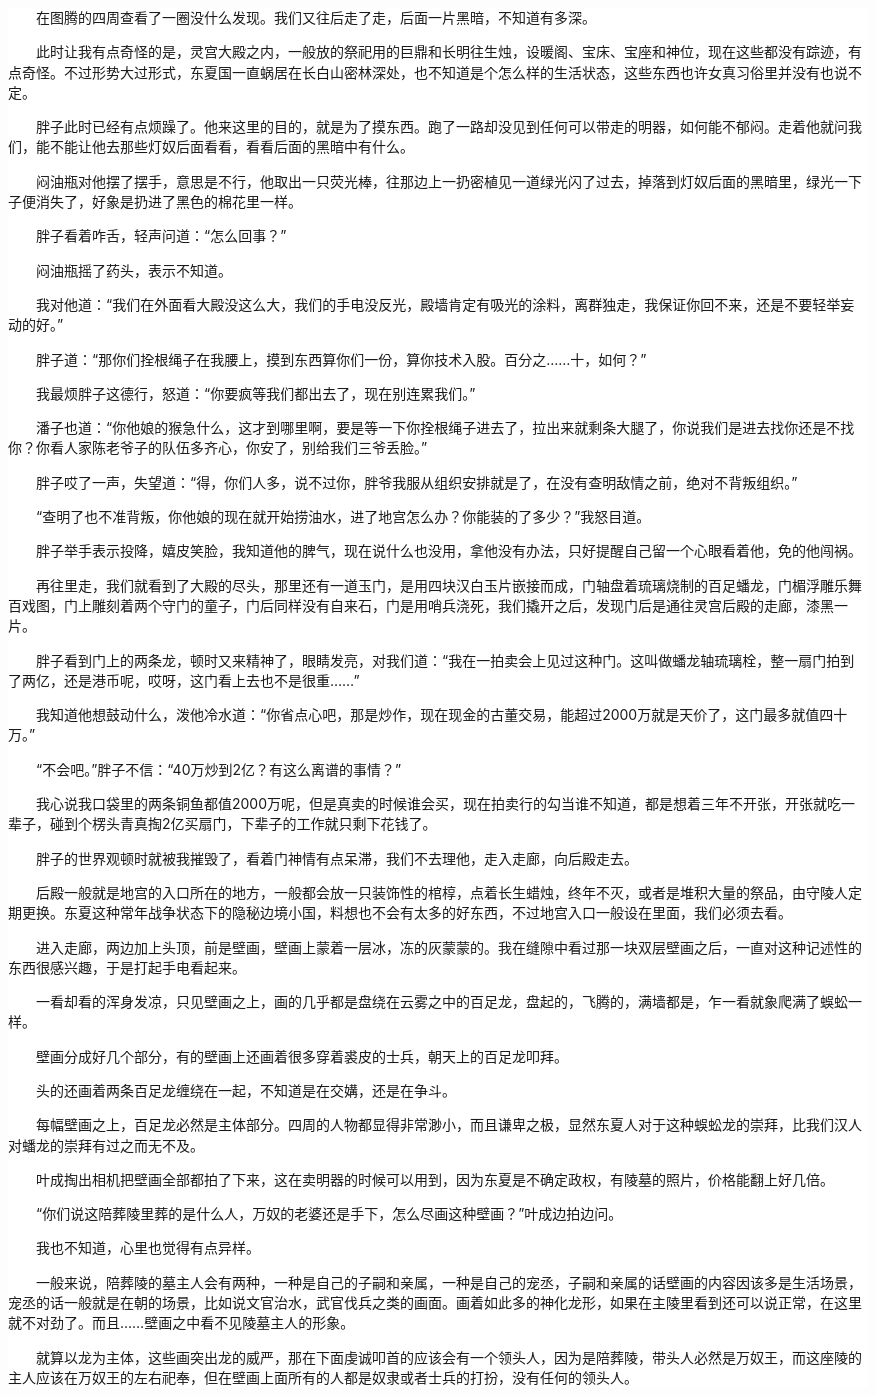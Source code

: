 　　在图腾的四周查看了一圈没什么发现。我们又往后走了走，后面一片黑暗，不知道有多深。 

　　此时让我有点奇怪的是，灵宫大殿之内，一般放的祭祀用的巨鼎和长明往生烛，设暖阁、宝床、宝座和神位，现在这些都没有踪迹，有点奇怪。不过形势大过形式，东夏国一直蜗居在长白山密林深处，也不知道是个怎么样的生活状态，这些东西也许女真习俗里并没有也说不定。 

　　胖子此时已经有点烦躁了。他来这里的目的，就是为了摸东西。跑了一路却没见到任何可以带走的明器，如何能不郁闷。走着他就问我们，能不能让他去那些灯奴后面看看，看看后面的黑暗中有什么。 

　　闷油瓶对他摆了摆手，意思是不行，他取出一只荧光棒，往那边上一扔密植见一道绿光闪了过去，掉落到灯奴后面的黑暗里，绿光一下子便消失了，好象是扔进了黑色的棉花里一样。 

　　胖子看着咋舌，轻声问道：“怎么回事？” 

　　闷油瓶摇了药头，表示不知道。 

　　我对他道：“我们在外面看大殿没这么大，我们的手电没反光，殿墙肯定有吸光的涂料，离群独走，我保证你回不来，还是不要轻举妄动的好。” 

　　胖子道：“那你们拴根绳子在我腰上，摸到东西算你们一份，算你技术入股。百分之……十，如何？” 

　　我最烦胖子这德行，怒道：“你要疯等我们都出去了，现在别连累我们。” 

　　潘子也道：“你他娘的猴急什么，这才到哪里啊，要是等一下你拴根绳子进去了，拉出来就剩条大腿了，你说我们是进去找你还是不找你？你看人家陈老爷子的队伍多齐心，你安了，别给我们三爷丢脸。” 

　　胖子哎了一声，失望道：“得，你们人多，说不过你，胖爷我服从组织安排就是了，在没有查明敌情之前，绝对不背叛组织。” 

　　“查明了也不准背叛，你他娘的现在就开始捞油水，进了地宫怎么办？你能装的了多少？”我怒目道。 

　　胖子举手表示投降，嬉皮笑脸，我知道他的脾气，现在说什么也没用，拿他没有办法，只好提醒自己留一个心眼看着他，免的他闯祸。 

　　再往里走，我们就看到了大殿的尽头，那里还有一道玉门，是用四块汉白玉片嵌接而成，门轴盘着琉璃烧制的百足蟠龙，门楣浮雕乐舞百戏图，门上雕刻着两个守门的童子，门后同样没有自来石，门是用哨兵浇死，我们撬开之后，发现门后是通往灵宫后殿的走廊，漆黑一片。 

　　胖子看到门上的两条龙，顿时又来精神了，眼睛发亮，对我们道：“我在一拍卖会上见过这种门。这叫做蟠龙轴琉璃栓，整一扇门拍到了两亿，还是港币呢，哎呀，这门看上去也不是很重……” 

　　我知道他想鼓动什么，泼他冷水道：“你省点心吧，那是炒作，现在现金的古董交易，能超过2000万就是天价了，这门最多就值四十万。” 

　　“不会吧。”胖子不信：“40万炒到2亿？有这么离谱的事情？” 

　　我心说我口袋里的两条铜鱼都值2000万呢，但是真卖的时候谁会买，现在拍卖行的勾当谁不知道，都是想着三年不开张，开张就吃一辈子，碰到个楞头青真掏2亿买扇门，下辈子的工作就只剩下花钱了。 

　　胖子的世界观顿时就被我摧毁了，看着门神情有点呆滞，我们不去理他，走入走廊，向后殿走去。 

　　后殿一般就是地宫的入口所在的地方，一般都会放一只装饰性的棺椁，点着长生蜡烛，终年不灭，或者是堆积大量的祭品，由守陵人定期更换。东夏这种常年战争状态下的隐秘边境小国，料想也不会有太多的好东西，不过地宫入口一般设在里面，我们必须去看。 

　　进入走廊，两边加上头顶，前是壁画，壁画上蒙着一层冰，冻的灰蒙蒙的。我在缝隙中看过那一块双层壁画之后，一直对这种记述性的东西很感兴趣，于是打起手电看起来。 

　　一看却看的浑身发凉，只见壁画之上，画的几乎都是盘绕在云雾之中的百足龙，盘起的，飞腾的，满墙都是，乍一看就象爬满了蜈蚣一样。 

　　壁画分成好几个部分，有的壁画上还画着很多穿着裘皮的士兵，朝天上的百足龙叩拜。 

　　头的还画着两条百足龙缠绕在一起，不知道是在交媾，还是在争斗。 

　　每幅壁画之上，百足龙必然是主体部分。四周的人物都显得非常渺小，而且谦卑之极，显然东夏人对于这种蜈蚣龙的崇拜，比我们汉人对蟠龙的崇拜有过之而无不及。 

　　叶成掏出相机把壁画全部都拍了下来，这在卖明器的时候可以用到，因为东夏是不确定政权，有陵墓的照片，价格能翻上好几倍。 

　　“你们说这陪葬陵里葬的是什么人，万奴的老婆还是手下，怎么尽画这种壁画？”叶成边拍边问。 

　　我也不知道，心里也觉得有点异样。 

　　一般来说，陪葬陵的墓主人会有两种，一种是自己的子嗣和亲属，一种是自己的宠丞，子嗣和亲属的话壁画的内容因该多是生活场景，宠丞的话一般就是在朝的场景，比如说文官治水，武官伐兵之类的画面。画着如此多的神化龙形，如果在主陵里看到还可以说正常，在这里就不对劲了。而且……壁画之中看不见陵墓主人的形象。 

　　就算以龙为主体，这些画突出龙的威严，那在下面虔诚叩首的应该会有一个领头人，因为是陪葬陵，带头人必然是万奴王，而这座陵的主人应该在万奴王的左右祀奉，但在壁画上面所有的人都是奴隶或者士兵的打扮，没有任何的领头人。 
